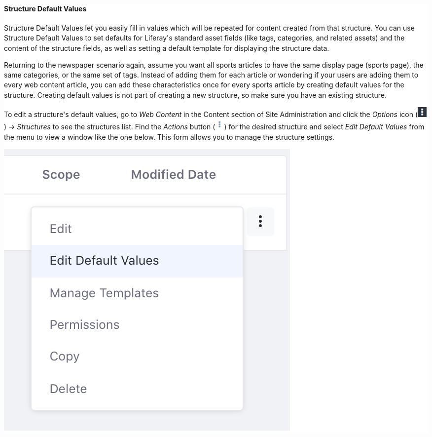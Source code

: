 #### Structure Default Values

Structure Default Values let you easily fill in values which will be repeated 
for content created from that structure. You can use Structure Default Values 
to set defaults for Liferay's standard asset fields (like tags, categories, and 
related assets) and the content of the structure fields, as well as setting a 
default template for displaying the structure data.

Returning to the newspaper scenario again, assume you want all sports articles
to have the same display page (sports page), the same categories, or the same
set of tags. Instead of adding them for each article or wondering if your users
are adding them to every web content article, you can add these characteristics
once for every sports article by creating default values for the structure.
Creating default values is not part of creating a new structure, so make sure
you have an existing structure.

To edit a structure's default values, go to *Web Content* in the Content section
of Site Administration and click the *Options* icon
(![Options](../../../images/icon-options.png)) &rarr; *Structures* to see the
structures list. Find the *Actions* button
(![Actions](../../../images/icon-actions.png)) for the desired structure and
select *Edit Default Values* from the menu to view a window like the one below.
This form allows you to manage the structure settings.

![Figure 3: You can edit default values via the *Actions* button of the Manage Structures interface.](../../../images/structure-actions.png)

